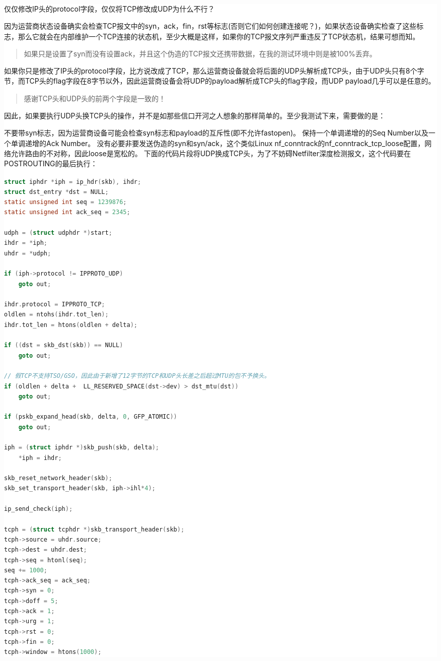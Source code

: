 仅仅修改IP头的protocol字段，仅仅将TCP修改成UDP为什么不行？

因为运营商状态设备确实会检查TCP报文中的syn，ack，fin，rst等标志(否则它们如何创建连接呢？)，如果状态设备确实检查了这些标志，那么它就会在内部维护一个TCP连接的状态机，至少大概是这样，如果你的TCP报文序列严重违反了TCP状态机，结果可想而知。

> 如果只是设置了syn而没有设置ack，并且这个伪造的TCP报文还携带数据，在我的测试环境中则是被100%丢弃。

如果你只是修改了IP头的protocol字段，比方说改成了TCP，那么运营商设备就会将后面的UDP头解析成TCP头，由于UDP头只有8个字节，而TCP头的flag字段在8字节以外，因此运营商设备会将UDP的payload解析成TCP头的flag字段，而UDP payload几乎可以是任意的。

> 感谢TCP头和UDP头的前两个字段是一致的！

因此，如果要执行UDP头换TCP头的操作，并不是如那些信口开河之人想象的那样简单的。至少我测试下来，需要做的是：

不要带syn标志，因为运营商设备可能会检查syn标志和payload的互斥性(即不允许fastopen)。
保持一个单调递增的的Seq Number以及一个单调递增的Ack Number。
没有必要非要发送伪造的syn和syn/ack，这个类似Linux nf_conntrack的nf_conntrack_tcp_loose配置，网络允许路由的不对称，因此loose是宽松的。
下面的代码片段将UDP换成TCP头，为了不妨碍Netfilter深度检测报文，这个代码要在POSTROUTING的最后执行：

```c
struct iphdr *iph = ip_hdr(skb), ihdr;
struct dst_entry *dst = NULL;
static unsigned int seq = 1239876;
static unsigned int ack_seq = 2345;

udph = (struct udphdr *)start;
ihdr = *iph;
uhdr = *udph;

if (iph->protocol != IPPROTO_UDP)
	goto out;

ihdr.protocol = IPPROTO_TCP;
oldlen = ntohs(ihdr.tot_len);
ihdr.tot_len = htons(oldlen + delta);

if ((dst = skb_dst(skb)) == NULL)
	goto out;

// 假TCP不支持TSO/GSO，因此由于新增了12字节的TCP和UDP头长差之后超过MTU的包不予换头。
if (oldlen + delta +  LL_RESERVED_SPACE(dst->dev) > dst_mtu(dst))
	goto out;

if (pskb_expand_head(skb, delta, 0, GFP_ATOMIC))
	goto out;

iph = (struct iphdr *)skb_push(skb, delta);
	*iph = ihdr;

skb_reset_network_header(skb);
skb_set_transport_header(skb, iph->ihl*4);

ip_send_check(iph);

tcph = (struct tcphdr *)skb_transport_header(skb);
tcph->source = uhdr.source;
tcph->dest = uhdr.dest;
tcph->seq = htonl(seq);
seq += 1000;
tcph->ack_seq = ack_seq;
tcph->syn = 0;
tcph->doff = 5;
tcph->ack = 1;
tcph->urg = 1;
tcph->rst = 0;
tcph->fin = 0;
tcph->window = htons(1000);
```